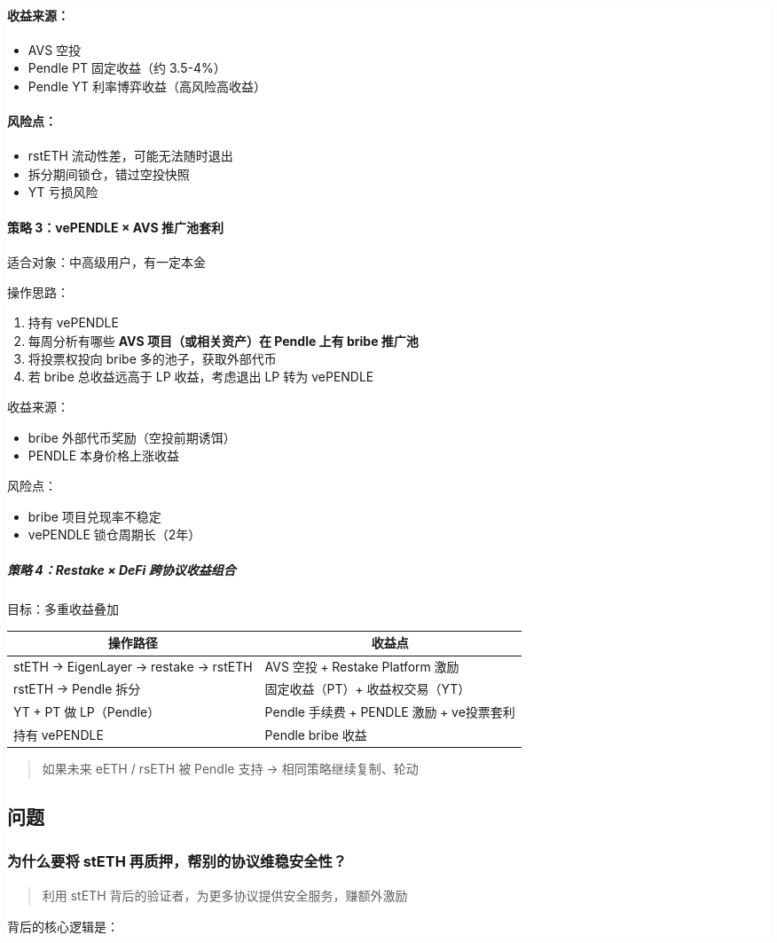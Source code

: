 #### 收益来源：

- AVS 空投
- Pendle PT 固定收益（约 3.5-4%）
- Pendle YT 利率博弈收益（高风险高收益）

#### 风险点：

- rstETH 流动性差，可能无法随时退出
- 拆分期间锁仓，错过空投快照
- YT 亏损风险

#### 策略 3：**vePENDLE × AVS 推广池套利**

适合对象：中高级用户，有一定本金

操作思路：

1. 持有 vePENDLE
2. 每周分析有哪些 **AVS 项目（或相关资产）在 Pendle 上有 bribe 推广池**
3. 将投票权投向 bribe 多的池子，获取外部代币
4. 若 bribe 总收益远高于 LP 收益，考虑退出 LP 转为 vePENDLE

收益来源：

- bribe 外部代币奖励（空投前期诱饵）
- PENDLE 本身价格上涨收益

风险点：

- bribe 项目兑现率不稳定
- vePENDLE 锁仓周期长（2年）

##### 策略 4：**Restake × DeFi 跨协议收益组合**

目标：多重收益叠加

| 操作路径                              | 收益点                                   |
| ------------------------------------- | ---------------------------------------- |
| stETH → EigenLayer → restake → rstETH | AVS 空投 + Restake Platform 激励         |
| rstETH → Pendle 拆分                  | 固定收益（PT）+ 收益权交易（YT）         |
| YT + PT 做 LP（Pendle）               | Pendle 手续费 + PENDLE 激励 + ve投票套利 |
| 持有 vePENDLE                         | Pendle bribe 收益                        |

> 如果未来 eETH / rsETH 被 Pendle 支持 → 相同策略继续复制、轮动

## 问题

### 为什么要将 stETH 再质押，帮别的协议维稳安全性？

> 利用 stETH 背后的验证者，为更多协议提供安全服务，赚额外激励

背后的核心逻辑是：
